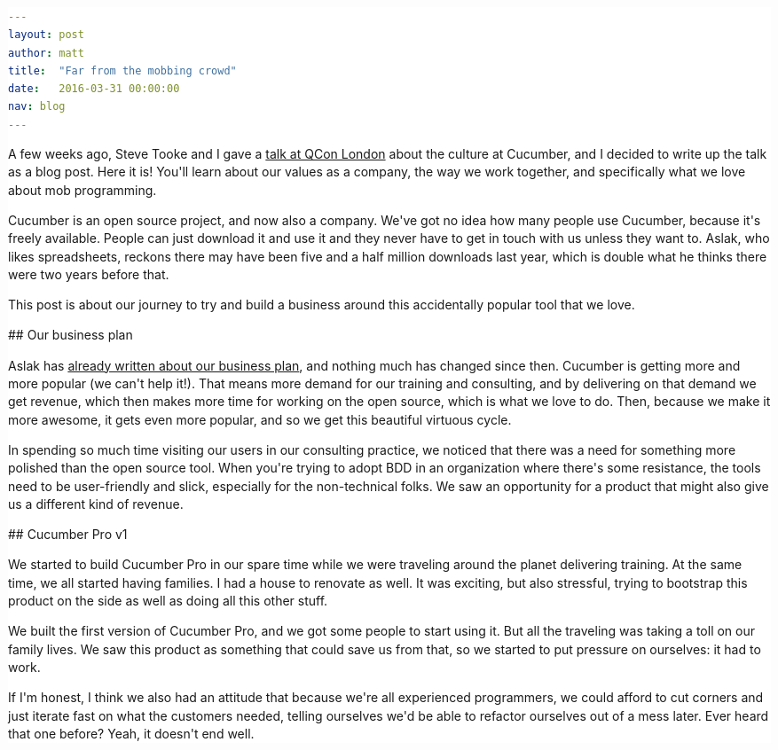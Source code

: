 ```yaml
---
layout: post
author: matt
title:  "Far from the mobbing crowd"
date:   2016-03-31 00:00:00
nav: blog
---
```


A few weeks ago, Steve Tooke and I gave a [talk at QCon London](https://qconlondon.com/presentation/far-mobbing-crowd) about the culture at Cucumber, and I decided to write up the talk as a blog post. Here it is! You'll learn about our values as a company, the way we work together, and specifically what we love about mob programming.

Cucumber is an open source project, and now also a company. We've got no idea how many people use Cucumber, because it's freely available. People can just download it and use it and they never have to get in touch with us unless they want to. Aslak, who likes spreadsheets, reckons there may have been five and a half million downloads last year, which is double what he thinks there were two years before that.

This post is about our journey to try and build a business around this accidentally popular tool that we love.

## Our business plan

Aslak has [already written about our business plan](https://cucumber.io/blog/2014/04/16/cucumber-limited), and nothing much has changed since then. Cucumber is getting more and more popular (we can't help it!). That means more demand for our training and consulting, and by delivering on that demand we get revenue, which then makes more time for working on the open source, which is what we love to do. Then, because we make it more awesome, it gets even more popular, and so we get this beautiful virtuous cycle.

In spending so much time visiting our users in our consulting practice, we noticed that there was a need for something more polished than the open source tool. When you're trying to adopt BDD in an organization where there's some resistance, the tools need to be user-friendly and slick, especially for the non-technical folks. We saw an opportunity for a product that might also give us a different kind of revenue.

## Cucumber Pro v1

We started to build Cucumber Pro in our spare time while we were traveling around the planet delivering training. At the same time, we all started having families. I had a house to renovate as well. It was exciting, but also stressful, trying to bootstrap this product on the side as well as doing all this other stuff.

We built the first version of Cucumber Pro, and we got some people to start using it. But all the traveling was taking a toll on our family lives. We saw this product as something that could save us from that, so we started to put pressure on ourselves: it had to work.

If I'm honest, I think we also had an attitude that because we're all experienced programmers, we could afford to cut corners and just iterate fast on what the customers needed, telling ourselves we'd be able to refactor ourselves out of a mess later. Ever heard that one before? Yeah, it doesn't end well.
